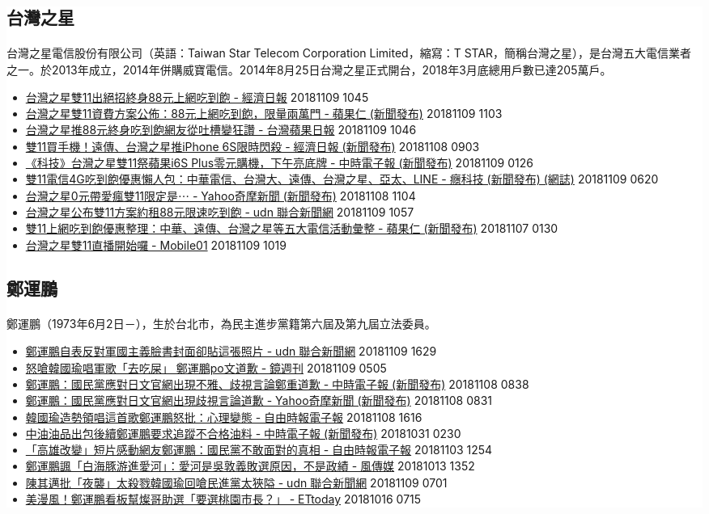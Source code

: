 ## 台灣之星

台灣之星電信股份有限公司（英語：Taiwan Star Telecom Corporation Limited，縮寫：T STAR，簡稱台灣之星），是台灣五大電信業者之一。於2013年成立，2014年併購威寶電信。2014年8月25日台灣之星正式開台，2018年3月底總用戶數已達205萬戶。
- [台灣之星雙11出絕招終身88元上網吃到飽 - 經濟日報](https://money.udn.com/money/story/5612/3471528 "台灣之星雙11出絕招終身88元上網吃到飽 - 經濟日報") 20181109 1045
- [台灣之星雙11資費方案公佈：88元上網吃到飽，限量兩萬門 - 蘋果仁 (新聞發布)](https://applealmond.com/posts/43788 "台灣之星雙11資費方案公佈：88元上網吃到飽，限量兩萬門 - 蘋果仁 (新聞發布)") 20181109 1103
- [台灣之星推88元終身吃到飽網友從吐槽變狂讚 - 台灣蘋果日報](https://tw.news.appledaily.com/new/realtime/20181109/1463677/ "台灣之星推88元終身吃到飽網友從吐槽變狂讚 - 台灣蘋果日報") 20181109 1046
- [雙11買手機！遠傳、台灣之星推iPhone 6S限時閃殺 - 經濟日報 (新聞發布)](https://money.udn.com/money/story/12524/3469056 "雙11買手機！遠傳、台灣之星推iPhone 6S限時閃殺 - 經濟日報 (新聞發布)") 20181108 0903
- [《科技》台灣之星雙11祭蘋果i6S Plus零元購機，下午亮底牌 - 中時電子報 (新聞發布)](https://www.chinatimes.com/realtimenews/20181109001417-260410 "《科技》台灣之星雙11祭蘋果i6S Plus零元購機，下午亮底牌 - 中時電子報 (新聞發布)") 20181109 0126
- [雙11電信4G吃到飽優惠懶人包：中華電信、台灣大、遠傳、台灣之星、亞太、LINE - 癮科技 (新聞發布) (網誌)](https://www.cool3c.com/article/139090 "雙11電信4G吃到飽優惠懶人包：中華電信、台灣大、遠傳、台灣之星、亞太、LINE - 癮科技 (新聞發布) (網誌)") 20181109 0620
- [台灣之星0元帶愛瘋雙11限定是⋯ - Yahoo奇摩新聞 (新聞發布)](https://tw.news.yahoo.com/%E5%8F%B0%E7%81%A3%E4%B9%8B%E6%98%9F0%E5%85%83%E5%B8%B6%E6%84%9B%E7%98%8B-%E9%9B%9911%E9%99%90%E5%AE%9A%E6%98%AF-105126678.html "台灣之星0元帶愛瘋雙11限定是⋯ - Yahoo奇摩新聞 (新聞發布)") 20181108 1104
- [台灣之星公布雙11方案約租88元限速吃到飽 - udn 聯合新聞網](https://udn.com/news/story/7098/3471544 "台灣之星公布雙11方案約租88元限速吃到飽 - udn 聯合新聞網") 20181109 1057
- [雙11上網吃到飽優惠整理：中華、遠傳、台灣之星等五大電信活動彙整 - 蘋果仁 (新聞發布)](https://applealmond.com/posts/43629 "雙11上網吃到飽優惠整理：中華、遠傳、台灣之星等五大電信活動彙整 - 蘋果仁 (新聞發布)") 20181107 0130
- [台灣之星雙11直播開始囉 - Mobile01](https://www.mobile01.com/topicdetail.php?f=18&t=5625084 "台灣之星雙11直播開始囉 - Mobile01") 20181109 1019

## 鄭運鵬

鄭運鵬（1973年6月2日－），生於台北市，為民主進步黨籍第六屆及第九屆立法委員。
- [鄭運鵬自表反對軍國主義臉書封面卻貼這張照片 - udn 聯合新聞網](https://udn.com/news/story/6656/3472211 "鄭運鵬自表反對軍國主義臉書封面卻貼這張照片 - udn 聯合新聞網") 20181109 1629
- [怒嗆韓國瑜唱軍歌「去吃屎」 鄭運鵬po文道歉 - 鏡週刊](https://www.mirrormedia.mg/story/20181109edi002 "怒嗆韓國瑜唱軍歌「去吃屎」 鄭運鵬po文道歉 - 鏡週刊") 20181109 0505
- [鄭運鵬：國民黨應對日文官網出現不雅、歧視言論鄭重道歉 - 中時電子報 (新聞發布)](https://www.chinatimes.com/realtimenews/20181108003515-260407 "鄭運鵬：國民黨應對日文官網出現不雅、歧視言論鄭重道歉 - 中時電子報 (新聞發布)") 20181108 0838
- [鄭運鵬：國民黨應對日文官網出現歧視言論道歉 - Yahoo奇摩新聞 (新聞發布)](https://tw.news.yahoo.com/%E9%84%AD%E9%81%8B%E9%B5%AC-%E5%9C%8B%E6%B0%91%E9%BB%A8%E6%87%89%E5%B0%8D%E6%97%A5%E6%96%87%E5%AE%98%E7%B6%B2%E5%87%BA%E7%8F%BE%E6%AD%A7%E8%A6%96%E8%A8%80%E8%AB%96%E9%81%93%E6%AD%89-081232713.html "鄭運鵬：國民黨應對日文官網出現歧視言論道歉 - Yahoo奇摩新聞 (新聞發布)") 20181108 0831
- [韓國瑜造勢領唱這首歌鄭運鵬怒批：心理變態 - 自由時報電子報](http://m.ltn.com.tw/news/politics/breakingnews/2606736 "韓國瑜造勢領唱這首歌鄭運鵬怒批：心理變態 - 自由時報電子報") 20181108 1616
- [中油油品出包後續鄭運鵬要求追蹤不合格油料 - 中時電子報 (新聞發布)](https://www.chinatimes.com/realtimenews/20181031001619-260410 "中油油品出包後續鄭運鵬要求追蹤不合格油料 - 中時電子報 (新聞發布)") 20181031 0230
- [「高雄改變」短片感動網友鄭運鵬：國民黨不敢面對的真相 - 自由時報電子報](http://news.ltn.com.tw/news/politics/breakingnews/2601016 "「高雄改變」短片感動網友鄭運鵬：國民黨不敢面對的真相 - 自由時報電子報") 20181103 1254
- [鄭運鵬諷「白海豚游進愛河」：愛河是吳敦義敗選原因，不是政績 - 風傳媒](https://www.storm.mg/article/540192 "鄭運鵬諷「白海豚游進愛河」：愛河是吳敦義敗選原因，不是政績 - 風傳媒") 20181013 1352
- [陳其邁批「夜襲」太殺戮韓國瑜回嗆民進黨太狹隘 - udn 聯合新聞網](https://udn.com/news/story/12599/3470806?from=udn-catelistnews_ch2 "陳其邁批「夜襲」太殺戮韓國瑜回嗆民進黨太狹隘 - udn 聯合新聞網") 20181109 0701
- [美漫風！鄭運鵬看板幫燦哥助選「要選桃園市長？」 - ETtoday](https://www.ettoday.net/news/20181016/1282636.htm "美漫風！鄭運鵬看板幫燦哥助選「要選桃園市長？」 - ETtoday") 20181016 0715
